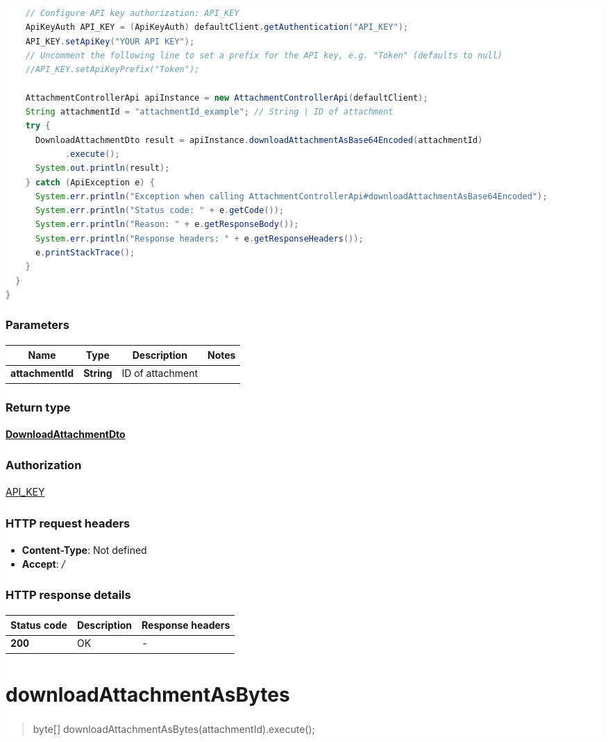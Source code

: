```java
    // Configure API key authorization: API_KEY
    ApiKeyAuth API_KEY = (ApiKeyAuth) defaultClient.getAuthentication("API_KEY");
    API_KEY.setApiKey("YOUR API KEY");
    // Uncomment the following line to set a prefix for the API key, e.g. "Token" (defaults to null)
    //API_KEY.setApiKeyPrefix("Token");

    AttachmentControllerApi apiInstance = new AttachmentControllerApi(defaultClient);
    String attachmentId = "attachmentId_example"; // String | ID of attachment
    try {
      DownloadAttachmentDto result = apiInstance.downloadAttachmentAsBase64Encoded(attachmentId)
            .execute();
      System.out.println(result);
    } catch (ApiException e) {
      System.err.println("Exception when calling AttachmentControllerApi#downloadAttachmentAsBase64Encoded");
      System.err.println("Status code: " + e.getCode());
      System.err.println("Reason: " + e.getResponseBody());
      System.err.println("Response headers: " + e.getResponseHeaders());
      e.printStackTrace();
    }
  }
}
```

### Parameters

| Name | Type | Description  | Notes |
|------------- | ------------- | ------------- | -------------|
| **attachmentId** | **String**| ID of attachment | |

### Return type

[**DownloadAttachmentDto**](DownloadAttachmentDto)

### Authorization

[API_KEY](../README#API_KEY)

### HTTP request headers

 - **Content-Type**: Not defined
 - **Accept**: */*

### HTTP response details
| Status code | Description | Response headers |
|-------------|-------------|------------------|
| **200** | OK |  -  |

<a id="downloadAttachmentAsBytes"></a>
# **downloadAttachmentAsBytes**
> byte[] downloadAttachmentAsBytes(attachmentId).execute();
